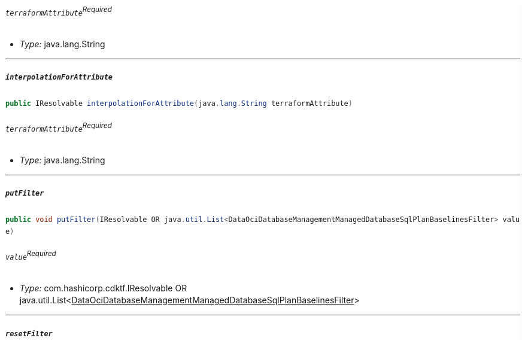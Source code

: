 ###### `terraformAttribute`<sup>Required</sup> <a name="terraformAttribute" id="rhizo-co-terraform-provider-oci.dataOciDatabaseManagementManagedDatabaseSqlPlanBaselines.DataOciDatabaseManagementManagedDatabaseSqlPlanBaselines.getStringMapAttribute.parameter.terraformAttribute"></a>

- *Type:* java.lang.String

---

##### `interpolationForAttribute` <a name="interpolationForAttribute" id="rhizo-co-terraform-provider-oci.dataOciDatabaseManagementManagedDatabaseSqlPlanBaselines.DataOciDatabaseManagementManagedDatabaseSqlPlanBaselines.interpolationForAttribute"></a>

```java
public IResolvable interpolationForAttribute(java.lang.String terraformAttribute)
```

###### `terraformAttribute`<sup>Required</sup> <a name="terraformAttribute" id="rhizo-co-terraform-provider-oci.dataOciDatabaseManagementManagedDatabaseSqlPlanBaselines.DataOciDatabaseManagementManagedDatabaseSqlPlanBaselines.interpolationForAttribute.parameter.terraformAttribute"></a>

- *Type:* java.lang.String

---

##### `putFilter` <a name="putFilter" id="rhizo-co-terraform-provider-oci.dataOciDatabaseManagementManagedDatabaseSqlPlanBaselines.DataOciDatabaseManagementManagedDatabaseSqlPlanBaselines.putFilter"></a>

```java
public void putFilter(IResolvable OR java.util.List<DataOciDatabaseManagementManagedDatabaseSqlPlanBaselinesFilter> value)
```

###### `value`<sup>Required</sup> <a name="value" id="rhizo-co-terraform-provider-oci.dataOciDatabaseManagementManagedDatabaseSqlPlanBaselines.DataOciDatabaseManagementManagedDatabaseSqlPlanBaselines.putFilter.parameter.value"></a>

- *Type:* com.hashicorp.cdktf.IResolvable OR java.util.List<<a href="#rhizo-co-terraform-provider-oci.dataOciDatabaseManagementManagedDatabaseSqlPlanBaselines.DataOciDatabaseManagementManagedDatabaseSqlPlanBaselinesFilter">DataOciDatabaseManagementManagedDatabaseSqlPlanBaselinesFilter</a>>

---

##### `resetFilter` <a name="resetFilter" id="rhizo-co-terraform-provider-oci.dataOciDatabaseManagementManagedDatabaseSqlPlanBaselines.DataOciDatabaseManagementManagedDatabaseSqlPlanBaselines.resetFilter"></a>
